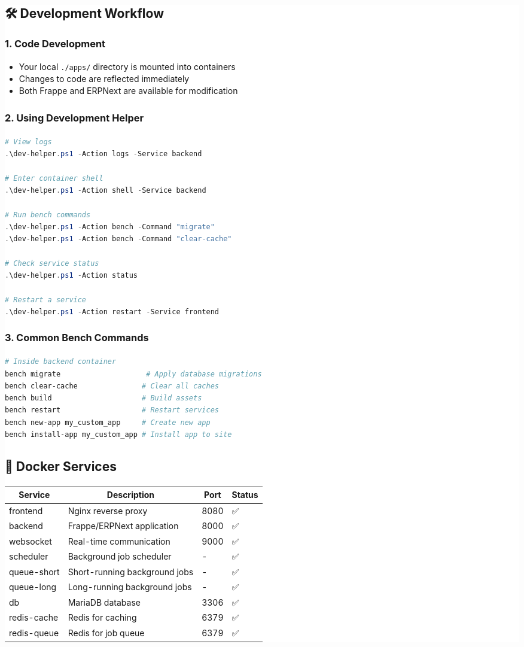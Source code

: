 ## 🛠️ Development Workflow

### 1. Code Development
- Your local `./apps/` directory is mounted into containers
- Changes to code are reflected immediately
- Both Frappe and ERPNext are available for modification

### 2. Using Development Helper
```powershell
# View logs
.\dev-helper.ps1 -Action logs -Service backend

# Enter container shell
.\dev-helper.ps1 -Action shell -Service backend

# Run bench commands
.\dev-helper.ps1 -Action bench -Command "migrate"
.\dev-helper.ps1 -Action bench -Command "clear-cache"

# Check service status
.\dev-helper.ps1 -Action status

# Restart a service
.\dev-helper.ps1 -Action restart -Service frontend
```

### 3. Common Bench Commands
```bash
# Inside backend container
bench migrate                    # Apply database migrations
bench clear-cache               # Clear all caches
bench build                     # Build assets
bench restart                   # Restart services
bench new-app my_custom_app     # Create new app
bench install-app my_custom_app # Install app to site
```

## 🐳 Docker Services

| Service | Description | Port | Status |
|---------|-------------|------|--------|
| frontend | Nginx reverse proxy | 8080 | ✅ |
| backend | Frappe/ERPNext application | 8000 | ✅ |
| websocket | Real-time communication | 9000 | ✅ |
| scheduler | Background job scheduler | - | ✅ |
| queue-short | Short-running background jobs | - | ✅ |
| queue-long | Long-running background jobs | - | ✅ |
| db | MariaDB database | 3306 | ✅ |
| redis-cache | Redis for caching | 6379 | ✅ |
| redis-queue | Redis for job queue | 6379 | ✅ |
